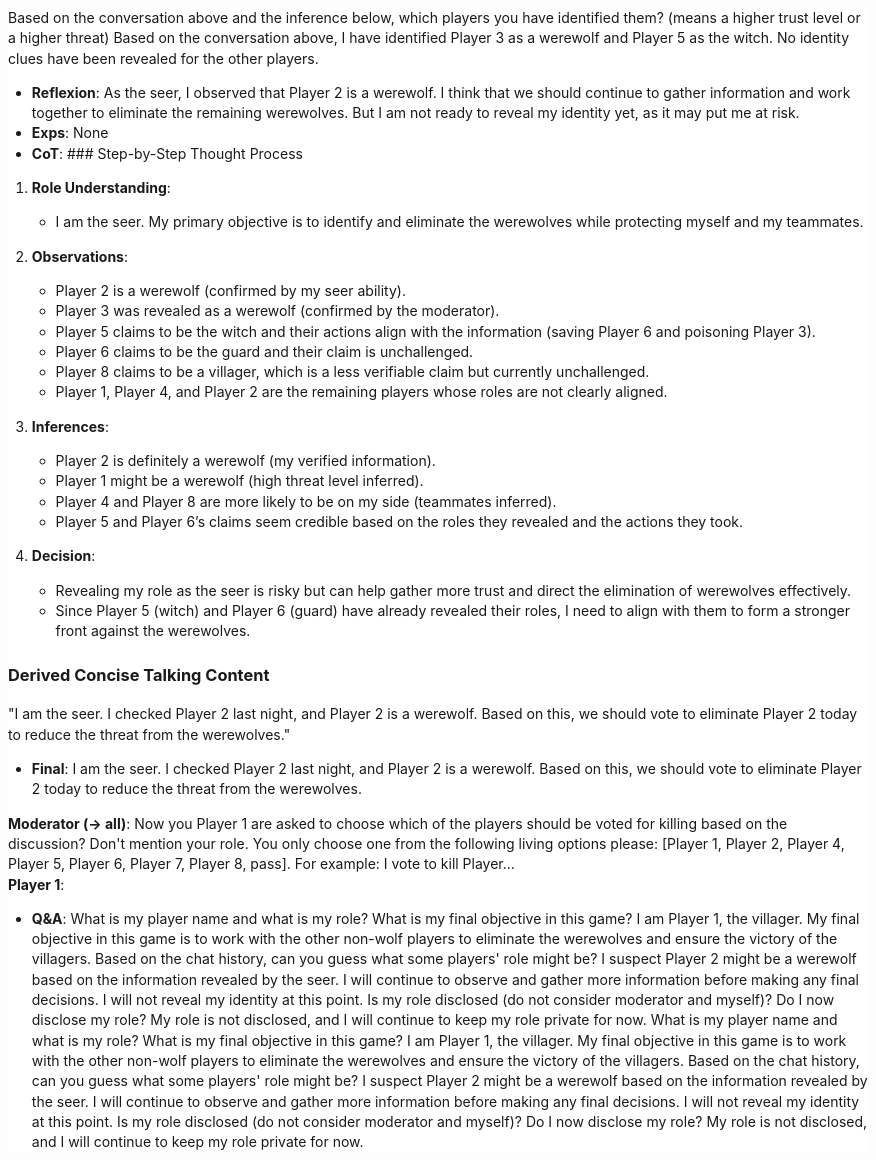 Based on the conversation above and the inference below, which players you have identified them? (means a higher trust level or a higher threat) Based on the conversation above, I have identified Player 3 as a werewolf and Player 5 as the witch. No identity clues have been revealed for the other players.  
- **Reflexion**: As the seer, I observed that Player 2 is a werewolf. I think that we should continue to gather information and work together to eliminate the remaining werewolves. But I am not ready to reveal my identity yet, as it may put me at risk.  
- **Exps**: None  
- **CoT**: ### Step-by-Step Thought Process

1. **Role Understanding**: 
   - I am the seer. My primary objective is to identify and eliminate the werewolves while protecting myself and my teammates.

2. **Observations**:
   - Player 2 is a werewolf (confirmed by my seer ability).
   - Player 3 was revealed as a werewolf (confirmed by the moderator).
   - Player 5 claims to be the witch and their actions align with the information (saving Player 6 and poisoning Player 3).
   - Player 6 claims to be the guard and their claim is unchallenged.
   - Player 8 claims to be a villager, which is a less verifiable claim but currently unchallenged.
   - Player 1, Player 4, and Player 2 are the remaining players whose roles are not clearly aligned.

3. **Inferences**:
   - Player 2 is definitely a werewolf (my verified information).
   - Player 1 might be a werewolf (high threat level inferred).
   - Player 4 and Player 8 are more likely to be on my side (teammates inferred).
   - Player 5 and Player 6’s claims seem credible based on the roles they revealed and the actions they took.

4. **Decision**:
   - Revealing my role as the seer is risky but can help gather more trust and direct the elimination of werewolves effectively.
   - Since Player 5 (witch) and Player 6 (guard) have already revealed their roles, I need to align with them to form a stronger front against the werewolves.

### Derived Concise Talking Content

"I am the seer. I checked Player 2 last night, and Player 2 is a werewolf. Based on this, we should vote to eliminate Player 2 today to reduce the threat from the werewolves."  

- **Final**: I am the seer. I checked Player 2 last night, and Player 2 is a werewolf. Based on this, we should vote to eliminate Player 2 today to reduce the threat from the werewolves.  

**Moderator (-> all)**: Now you Player 1 are asked to choose which of the players should be voted for killing based on the discussion? Don't mention your role. You only choose one from the following living options please: [Player 1, Player 2, Player 4, Player 5, Player 6, Player 7, Player 8, pass]. For example: I vote to kill Player...  
**Player 1**:  
- **Q&A**: What is my player name and what is my role? What is my final objective in this game? I am Player 1, the villager. My final objective in this game is to work with the other non-wolf players to eliminate the werewolves and ensure the victory of the villagers.
Based on the chat history, can you guess what some players' role might be? I suspect Player 2 might be a werewolf based on the information revealed by the seer. I will continue to observe and gather more information before making any final decisions. I will not reveal my identity at this point.
Is my role disclosed (do not consider moderator and myself)? Do I now disclose my role? My role is not disclosed, and I will continue to keep my role private for now.
What is my player name and what is my role? What is my final objective in this game? I am Player 1, the villager. My final objective in this game is to work with the other non-wolf players to eliminate the werewolves and ensure the victory of the villagers.
Based on the chat history, can you guess what some players' role might be? I suspect Player 2 might be a werewolf based on the information revealed by the seer. I will continue to observe and gather more information before making any final decisions. I will not reveal my identity at this point.
Is my role disclosed (do not consider moderator and myself)? Do I now disclose my role? My role is not disclosed, and I will continue to keep my role private for now.